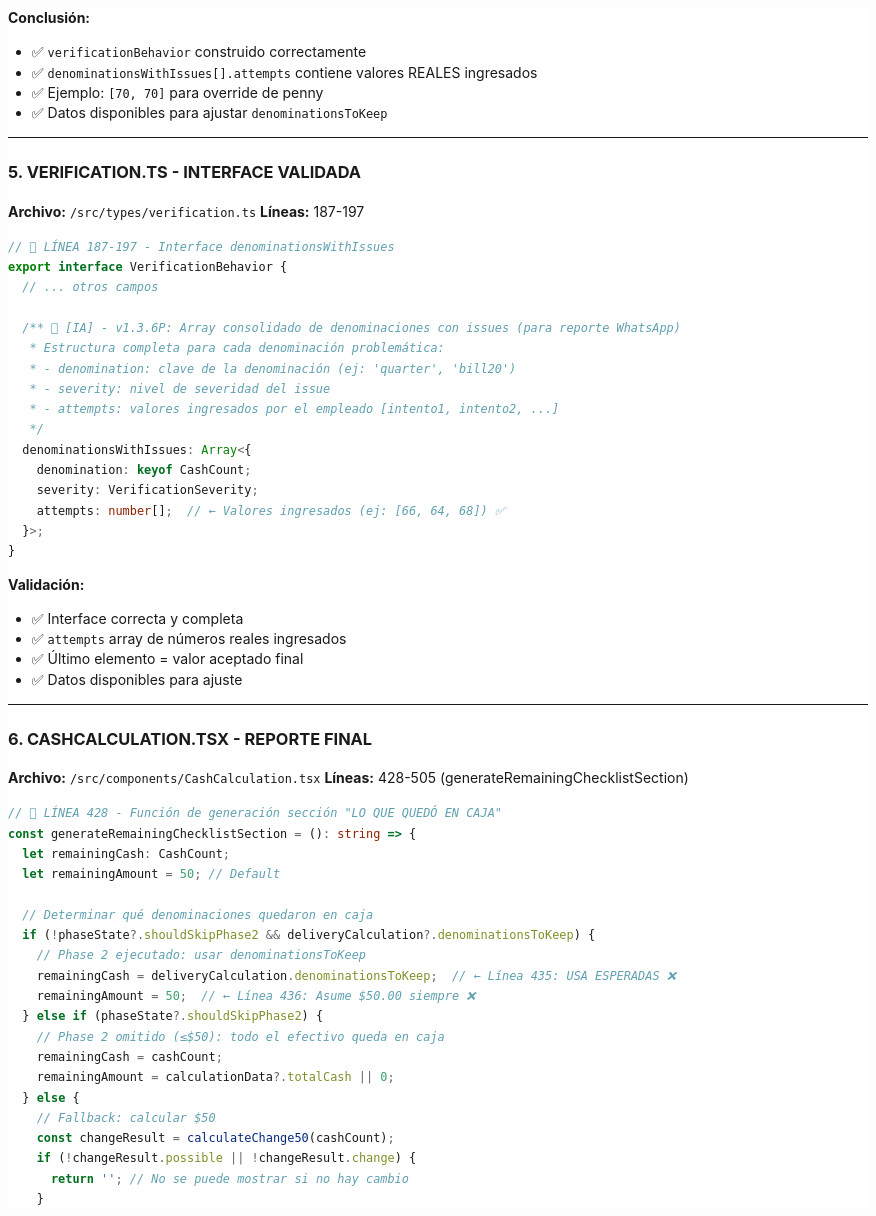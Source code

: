 **Conclusión:**
- ✅ `verificationBehavior` construido correctamente
- ✅ `denominationsWithIssues[].attempts` contiene valores REALES ingresados
- ✅ Ejemplo: `[70, 70]` para override de penny
- ✅ Datos disponibles para ajustar `denominationsToKeep`

---

### 5. VERIFICATION.TS - INTERFACE VALIDADA

**Archivo:** `/src/types/verification.ts`
**Líneas:** 187-197

```typescript
// 🔴 LÍNEA 187-197 - Interface denominationsWithIssues
export interface VerificationBehavior {
  // ... otros campos

  /** 🤖 [IA] - v1.3.6P: Array consolidado de denominaciones con issues (para reporte WhatsApp)
   * Estructura completa para cada denominación problemática:
   * - denomination: clave de la denominación (ej: 'quarter', 'bill20')
   * - severity: nivel de severidad del issue
   * - attempts: valores ingresados por el empleado [intento1, intento2, ...]
   */
  denominationsWithIssues: Array<{
    denomination: keyof CashCount;
    severity: VerificationSeverity;
    attempts: number[];  // ← Valores ingresados (ej: [66, 64, 68]) ✅
  }>;
}
```

**Validación:**
- ✅ Interface correcta y completa
- ✅ `attempts` array de números reales ingresados
- ✅ Último elemento = valor aceptado final
- ✅ Datos disponibles para ajuste

---

### 6. CASHCALCULATION.TSX - REPORTE FINAL

**Archivo:** `/src/components/CashCalculation.tsx`
**Líneas:** 428-505 (generateRemainingChecklistSection)

```typescript
// 🔴 LÍNEA 428 - Función de generación sección "LO QUE QUEDÓ EN CAJA"
const generateRemainingChecklistSection = (): string => {
  let remainingCash: CashCount;
  let remainingAmount = 50; // Default

  // Determinar qué denominaciones quedaron en caja
  if (!phaseState?.shouldSkipPhase2 && deliveryCalculation?.denominationsToKeep) {
    // Phase 2 ejecutado: usar denominationsToKeep
    remainingCash = deliveryCalculation.denominationsToKeep;  // ← Línea 435: USA ESPERADAS ❌
    remainingAmount = 50;  // ← Línea 436: Asume $50.00 siempre ❌
  } else if (phaseState?.shouldSkipPhase2) {
    // Phase 2 omitido (≤$50): todo el efectivo queda en caja
    remainingCash = cashCount;
    remainingAmount = calculationData?.totalCash || 0;
  } else {
    // Fallback: calcular $50
    const changeResult = calculateChange50(cashCount);
    if (!changeResult.possible || !changeResult.change) {
      return ''; // No se puede mostrar si no hay cambio
    }
```